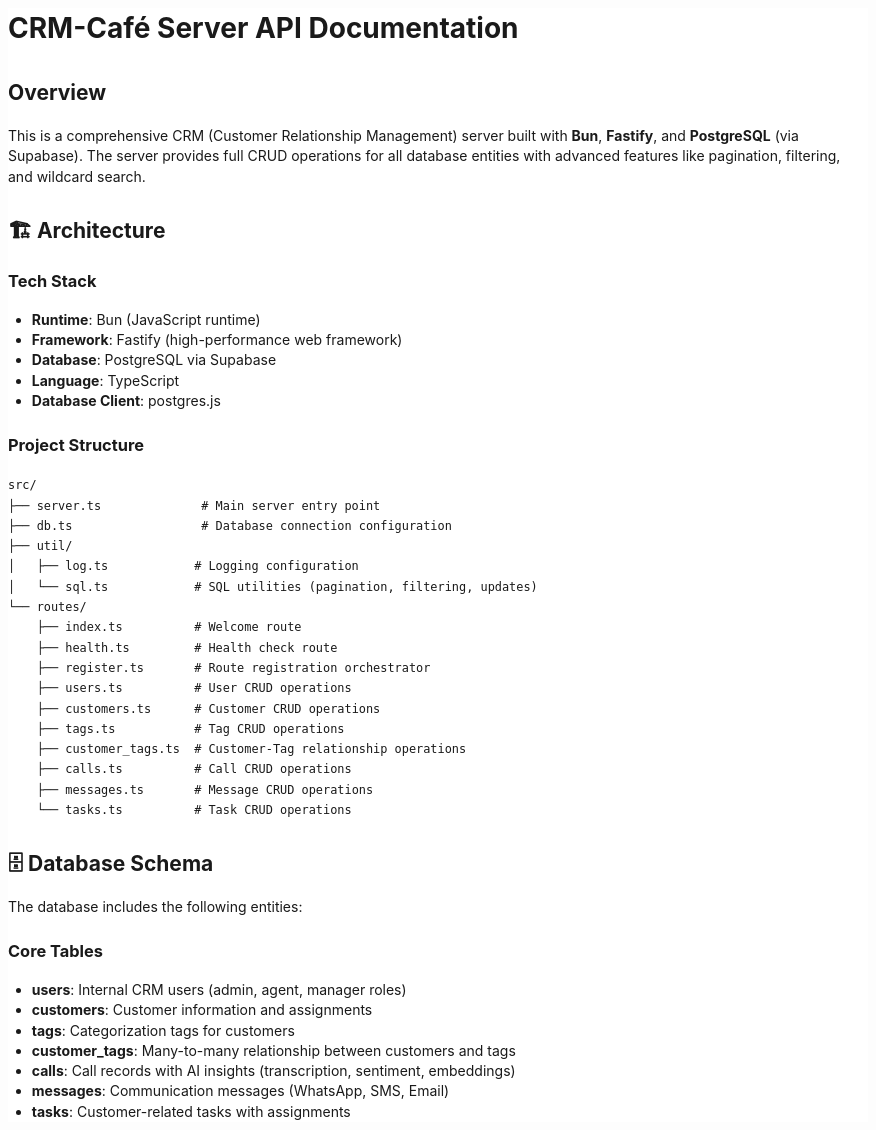 # CRM-Café Server API Documentation

## Overview

This is a comprehensive CRM (Customer Relationship Management) server built with **Bun**, **Fastify**, and **PostgreSQL** (via Supabase). The server provides full CRUD operations for all database entities with advanced features like pagination, filtering, and wildcard search.

## 🏗️ Architecture

### Tech Stack
- **Runtime**: Bun (JavaScript runtime)
- **Framework**: Fastify (high-performance web framework)
- **Database**: PostgreSQL via Supabase
- **Language**: TypeScript
- **Database Client**: postgres.js

### Project Structure
```
src/
├── server.ts              # Main server entry point
├── db.ts                  # Database connection configuration
├── util/
│   ├── log.ts            # Logging configuration
│   └── sql.ts            # SQL utilities (pagination, filtering, updates)
└── routes/
    ├── index.ts          # Welcome route
    ├── health.ts         # Health check route
    ├── register.ts       # Route registration orchestrator
    ├── users.ts          # User CRUD operations
    ├── customers.ts      # Customer CRUD operations
    ├── tags.ts           # Tag CRUD operations
    ├── customer_tags.ts  # Customer-Tag relationship operations
    ├── calls.ts          # Call CRUD operations
    ├── messages.ts       # Message CRUD operations
    └── tasks.ts          # Task CRUD operations
```

## 🗄️ Database Schema

The database includes the following entities:

### Core Tables
- **users**: Internal CRM users (admin, agent, manager roles)
- **customers**: Customer information and assignments
- **tags**: Categorization tags for customers
- **customer_tags**: Many-to-many relationship between customers and tags
- **calls**: Call records with AI insights (transcription, sentiment, embeddings)
- **messages**: Communication messages (WhatsApp, SMS, Email)
- **tasks**: Customer-related tasks with assignments
